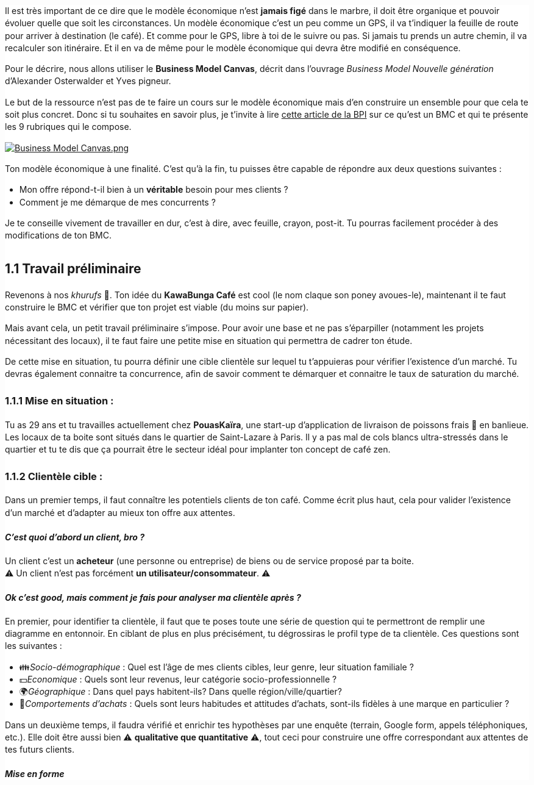 <p>Il est  très important de ce dire que le modèle économique n’est <strong>jamais figé</strong> dans le marbre, il doit être organique et pouvoir évoluer quelle que soit les circonstances. Un modèle économique c’est un peu  comme un GPS, il va t’indiquer la feuille de route pour arriver à destination (le café). Et comme pour le GPS, libre à toi de le suivre ou pas. Si jamais tu prends un autre chemin, il va recalculer son itinéraire. Et il en va de même pour le modèle économique qui devra être modifié en conséquence.</p>
<p>Pour le décrire, nous allons utiliser le <strong>Business Model Canvas</strong>, décrit dans l’ouvrage <em>Business Model Nouvelle génération</em> d’Alexander Osterwalder et Yves pigneur.</p>
<p>Le but de la ressource n’est pas de te faire un cours sur le modèle économique mais d’en construire un ensemble pour que cela te soit plus concret. Donc si tu souhaites en savoir plus, je t’invite à lire <a href="https://bpifrance-creation.fr/moment-de-vie/business-model-canvas-outil-incontournable-createur"> cette article de la BPI</a> sur ce qu’est un BMC et qui te présente les 9 rubriques qui le compose.</p>
<p><a href="https://commons.wikimedia.org/wiki/File:Business_Model_Canvas.png#/media/File:Business_Model_Canvas.png"><img src="https://upload.wikimedia.org/wikipedia/commons/thumb/1/10/Business_Model_Canvas.png/1200px-Business_Model_Canvas.png" alt="Business Model Canvas.png"></a></p>
<p>Ton modèle économique à une finalité. C’est qu’à la fin, tu puisses être capable de répondre aux deux questions suivantes :</p>
<ul>
<li>Mon offre répond-t-il bien à un <strong>véritable</strong> besoin pour mes clients ?</li>
<li>Comment je me démarque de mes concurrents ?</li>
</ul>
<p>Je te conseille vivement de travailler en dur, c’est à dire, avec feuille, crayon, post-it. Tu pourras facilement procéder à des modifications de ton BMC.</p>
<h2 id="travail-préliminaire">1.1 Travail préliminaire</h2>
<p>Revenons à nos <em>khurufs</em> 🐑. Ton idée du <strong>KawaBunga Café</strong> est  cool (le nom claque son poney avoues-le), maintenant il te faut construire le BMC et vérifier que ton projet est viable (du moins sur papier).</p>
<p>Mais avant cela, un petit travail préliminaire s’impose. Pour avoir une base et ne pas s’éparpiller (notamment les projets nécessitant des locaux), il te faut faire une petite mise en situation qui permettra de cadrer ton étude.</p>
<p>De cette mise en situation, tu pourra définir une cible clientèle sur lequel tu t’appuieras pour vérifier l’existence d’un marché. Tu devras également connaitre ta concurrence, afin de savoir comment te démarquer et connaitre le taux de saturation du marché.</p>
<h3 id="mise-en-situation-">1.1.1 Mise en situation :</h3>
<p>Tu as 29 ans et tu travailles actuellement chez <strong>PouasKaïra</strong>, une start-up d’application de livraison de poissons frais 🐳 en banlieue. Les locaux de ta boite sont situés dans le quartier de Saint-Lazare à Paris. Il y a pas mal de cols blancs ultra-stressés dans le quartier et tu te dis que ça pourrait être le secteur idéal pour implanter ton concept de café zen.</p>
<h3 id="clientèle-cible-">1.1.2 Clientèle cible :</h3>
<p>Dans un premier temps, il faut connaître les potentiels clients de ton café. Comme écrit plus haut, cela pour valider l’existence d’un marché et d’adapter au mieux ton offre aux attentes.</p>
<h4 id="cest-quoi-dabord-un-client-bro-"><em>C’est quoi d’abord un client, bro ?</em></h4>
<p>Un client c’est un <strong>acheteur</strong> (une personne ou entreprise) de biens ou de service proposé par ta boite.<br>
⚠️ Un client n’est pas forcément <strong>un utilisateur/consommateur</strong>. ⚠️</p>
<h4 id="ok-cest-good-mais-comment-je-fais-pour-analyser-ma-clientèle-après-"><em>Ok c’est good, mais comment je fais pour analyser ma clientèle après ?</em></h4>
<p>En premier, pour identifier ta clientèle, il faut que te poses toute une série de question qui te permettront de remplir une diagramme en entonnoir. En ciblant de plus en plus précisément, tu dégrossiras le profil type de ta clientèle. Ces questions sont les suivantes :</p>
<ul>
<li>👪<em>Socio-démographique</em> : Quel est l’âge de mes clients cibles, leur genre, leur situation familiale ?</li>
<li>💵<em>Economique</em> : Quels sont leur revenus, leur catégorie socio-professionnelle ?</li>
<li>🌍<em>Géographique</em> : Dans quel pays habitent-ils? Dans quelle région/ville/quartier?</li>
<li>💁<em>Comportements d’achats</em> : Quels sont leurs habitudes et attitudes d’achats, sont-ils fidèles à une marque en particulier ?</li>
</ul>
<p>Dans un deuxième temps, il faudra vérifié et enrichir tes hypothèses par une enquête (terrain, Google form, appels téléphoniques, etc.). Elle doit être aussi bien ⚠️ <strong>qualitative que quantitative</strong> ⚠️, tout ceci pour construire une offre correspondant aux attentes de tes futurs clients.</p>
<h4 id="mise-en-forme"><em>Mise en forme</em></h4>